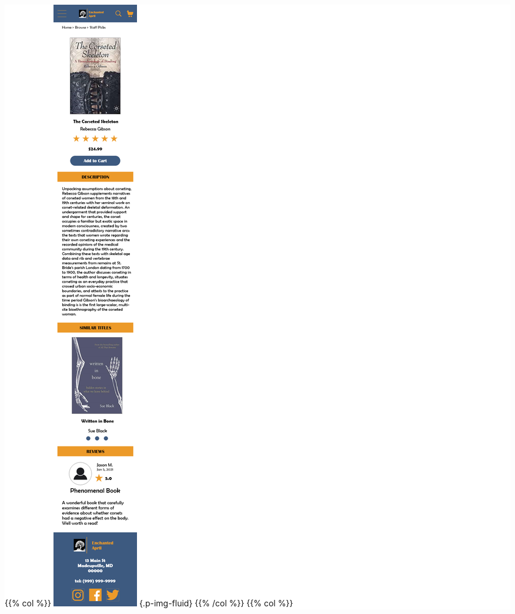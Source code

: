 {{% col %}}
![Mobile version of the book page for The Corseted Skeleton](book_screen_mobile.png)
{.p-img-fluid}
{{% /col %}}
{{% col %}}